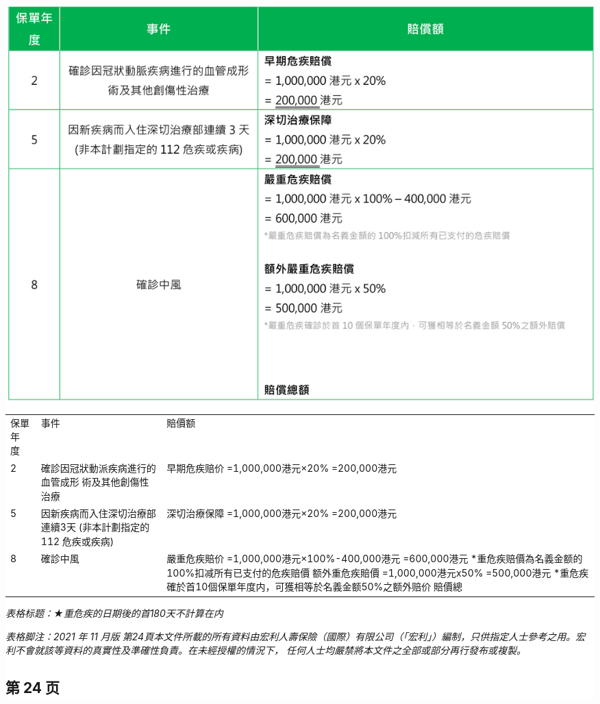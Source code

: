 ![表格图片](images/822b1d71cf12a8497517f9377c297f164f34c4b02cde9eed7240b331e7bea430.jpg)

<html><body><table><tr><td>保單年 度</td><td>事件</td><td>賠價额</td></tr><tr><td>2</td><td>確診因冠狀動派疾病進行的血管成形 術及其他創傷性治療</td><td>早期危疾赔价 =1,000,000港元×20% =200,000港元</td></tr><tr><td>5</td><td>因新疾病而入住深切治療部連續3天 (非本計劃指定的 112 危疾或疾病)</td><td>深切治療保障 =1,000,000港元×20% =200,000港元</td></tr><tr><td>8</td><td>確診中風</td><td>嚴重危疾賠价 =1,000,000港元×100%-400,000港元 =600,000港元 *重危疾赔價為名義金额的100%扣减所有已支付的危疾赔價 额外重危疾賠價 =1,000,000港元x50% =500,000港元 *重危疾確於首10個保單年度内，可獲相等於名義金额50%之额外赔价 賠價總</td></tr></table></body></html>

*表格标题：★重危疾的日期後的首180天不計算在内*

*表格脚注：2021 年 11 月版 第24頁本文件所載的所有資料由宏利人壽保險（國際）有限公司（「宏利」）編制，只供指定人士參考之用。宏利不會就該等資料的真實性及準確性負責。在未經授權的情況下， 任何人士均嚴禁將本文件之全部或部分再行發布或複製。*

## 第 24 页
